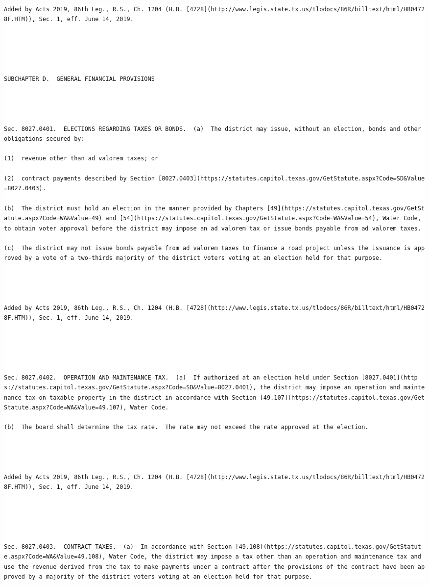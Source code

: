     
    
    
    Added by Acts 2019, 86th Leg., R.S., Ch. 1204 (H.B. [4728](http://www.legis.state.tx.us/tlodocs/86R/billtext/html/HB04728F.HTM)), Sec. 1, eff. June 14, 2019.
    
    
    
    
    
    SUBCHAPTER D.  GENERAL FINANCIAL PROVISIONS
    
      
    
    
    Sec. 8027.0401.  ELECTIONS REGARDING TAXES OR BONDS.  (a)  The district may issue, without an election, bonds and other obligations secured by:
    
    (1)  revenue other than ad valorem taxes; or
    
    (2)  contract payments described by Section [8027.0403](https://statutes.capitol.texas.gov/GetStatute.aspx?Code=SD&Value=8027.0403).
    
    (b)  The district must hold an election in the manner provided by Chapters [49](https://statutes.capitol.texas.gov/GetStatute.aspx?Code=WA&Value=49) and [54](https://statutes.capitol.texas.gov/GetStatute.aspx?Code=WA&Value=54), Water Code, to obtain voter approval before the district may impose an ad valorem tax or issue bonds payable from ad valorem taxes.
    
    (c)  The district may not issue bonds payable from ad valorem taxes to finance a road project unless the issuance is approved by a vote of a two-thirds majority of the district voters voting at an election held for that purpose.
    
    
    
    
    Added by Acts 2019, 86th Leg., R.S., Ch. 1204 (H.B. [4728](http://www.legis.state.tx.us/tlodocs/86R/billtext/html/HB04728F.HTM)), Sec. 1, eff. June 14, 2019.
    
    
    
    
    
    Sec. 8027.0402.  OPERATION AND MAINTENANCE TAX.  (a)  If authorized at an election held under Section [8027.0401](https://statutes.capitol.texas.gov/GetStatute.aspx?Code=SD&Value=8027.0401), the district may impose an operation and maintenance tax on taxable property in the district in accordance with Section [49.107](https://statutes.capitol.texas.gov/GetStatute.aspx?Code=WA&Value=49.107), Water Code.
    
    (b)  The board shall determine the tax rate.  The rate may not exceed the rate approved at the election.
    
    
    
    
    Added by Acts 2019, 86th Leg., R.S., Ch. 1204 (H.B. [4728](http://www.legis.state.tx.us/tlodocs/86R/billtext/html/HB04728F.HTM)), Sec. 1, eff. June 14, 2019.
    
    
    
    
    
    Sec. 8027.0403.  CONTRACT TAXES.  (a)  In accordance with Section [49.108](https://statutes.capitol.texas.gov/GetStatute.aspx?Code=WA&Value=49.108), Water Code, the district may impose a tax other than an operation and maintenance tax and use the revenue derived from the tax to make payments under a contract after the provisions of the contract have been approved by a majority of the district voters voting at an election held for that purpose.
    